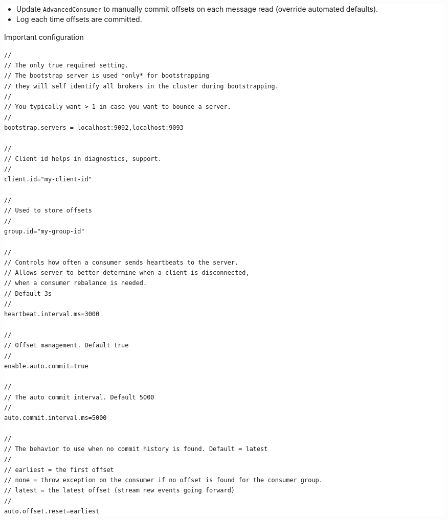 * Update `AdvancedConsumer` to manually commit offsets on each message read (override automated defaults).
* Log each time offsets are committed.

Important configuration

```
//
// The only true required setting.
// The bootstrap server is used *only* for bootstrapping
// they will self identify all brokers in the cluster during bootstrapping.
//
// You typically want > 1 in case you want to bounce a server.
//
bootstrap.servers = localhost:9092,localhost:9093

//
// Client id helps in diagnostics, support.
//
client.id="my-client-id"

//
// Used to store offsets
//
group.id="my-group-id"

//
// Controls how often a consumer sends heartbeats to the server.
// Allows server to better determine when a client is disconnected,
// when a consumer rebalance is needed.
// Default 3s
//
heartbeat.interval.ms=3000

//
// Offset management. Default true
//
enable.auto.commit=true

//
// The auto commit interval. Default 5000
//
auto.commit.interval.ms=5000

//
// The behavior to use when no commit history is found. Default = latest
//
// earliest = the first offset
// none = throw exception on the consumer if no offset is found for the consumer group.
// latest = the latest offset (stream new events going forward)
//
auto.offset.reset=earliest

```
